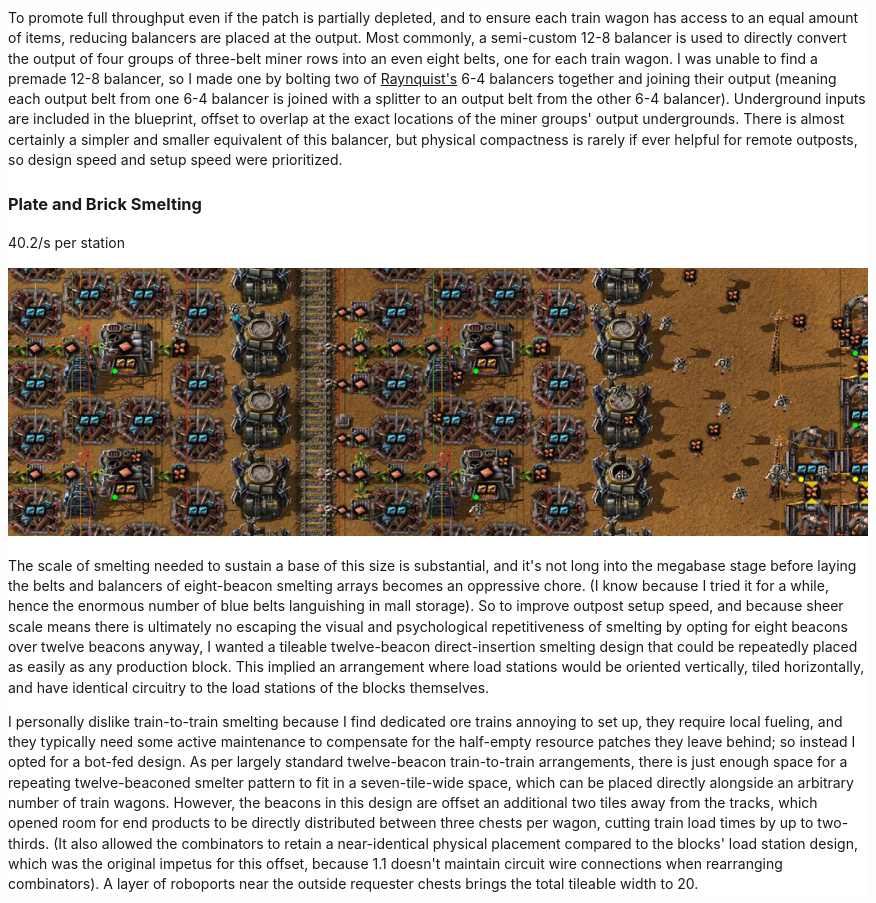 To promote full throughput even if the patch is partially depleted, and to ensure each train wagon has access to an equal amount of items, reducing balancers are placed at the output. Most commonly, a semi-custom 12-8 balancer is used to directly convert the output of four groups of three-belt miner rows into an even eight belts, one for each train wagon. I was unable to find a premade 12-8 balancer, so I made one by bolting two of [Raynquist's](https://github.com/raynquist/balancer) 6-4 balancers together and joining their output (meaning each output belt from one 6-4 balancer is joined with a splitter to an output belt from the other 6-4 balancer). Underground inputs are included in the blueprint, offset to overlap at the exact locations of the miner groups' output undergrounds. There is almost certainly a simpler and smaller equivalent of this balancer, but physical compactness is rarely if ever helpful for remote outposts, so design speed and setup speed were prioritized.

### Plate and Brick Smelting

40.2/s per station

![plate and brick smelting](thumbs/smeltingPlate.webp)

The scale of smelting needed to sustain a base of this size is substantial, and it's not long into the megabase stage before laying the belts and balancers of eight-beacon smelting arrays becomes an oppressive chore. (I know because I tried it for a while, hence the enormous number of blue belts languishing in mall storage). So to improve outpost setup speed, and because sheer scale means there is ultimately no escaping the visual and psychological repetitiveness of smelting by opting for eight beacons over twelve beacons anyway, I wanted a tileable twelve-beacon direct-insertion smelting design that could be repeatedly placed as easily as any production block. This implied an arrangement where load stations would be oriented vertically, tiled horizontally, and have identical circuitry to the load stations of the blocks themselves.

I personally dislike train-to-train smelting because I find dedicated ore trains annoying to set up, they require local fueling, and they typically need some active maintenance to compensate for the half-empty resource patches they leave behind; so instead I opted for a bot-fed design. As per largely standard twelve-beacon train-to-train arrangements, there is just enough space for a repeating twelve-beaconed smelter pattern to fit in a seven-tile-wide space, which can be placed directly alongside an arbitrary number of train wagons. However, the beacons in this design are offset an additional two tiles away from the tracks, which opened room for end products to be directly distributed between three chests per wagon, cutting train load times by up to two-thirds. (It also allowed the combinators to retain a near-identical physical placement compared to the blocks' load station design, which was the original impetus for this offset, because 1.1 doesn't maintain circuit wire connections when rearranging combinators). A layer of roboports near the outside requester chests brings the total tileable width to 20.
